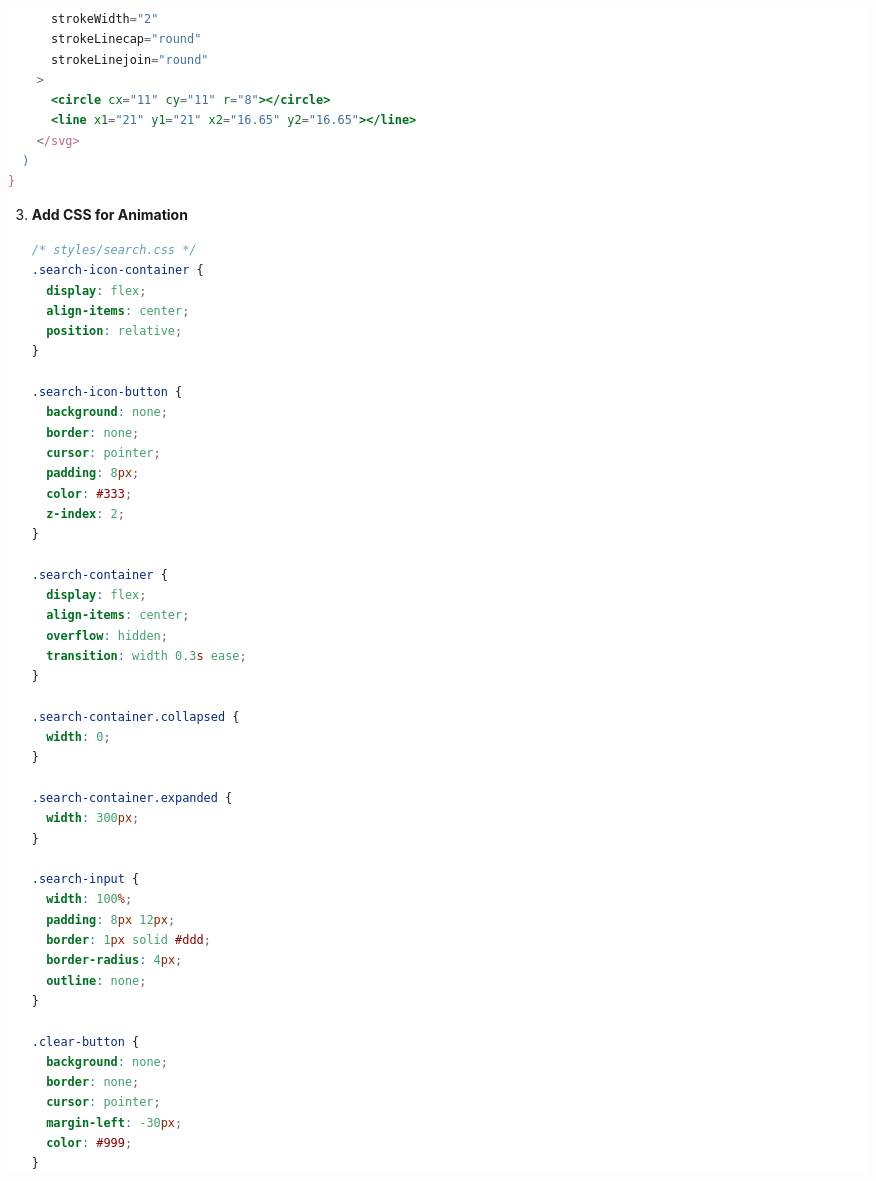    ```jsx
         strokeWidth="2" 
         strokeLinecap="round" 
         strokeLinejoin="round"
       >
         <circle cx="11" cy="11" r="8"></circle>
         <line x1="21" y1="21" x2="16.65" y2="16.65"></line>
       </svg>
     )
   }
   ```

3. **Add CSS for Animation**
   ```css
   /* styles/search.css */
   .search-icon-container {
     display: flex;
     align-items: center;
     position: relative;
   }
   
   .search-icon-button {
     background: none;
     border: none;
     cursor: pointer;
     padding: 8px;
     color: #333;
     z-index: 2;
   }
   
   .search-container {
     display: flex;
     align-items: center;
     overflow: hidden;
     transition: width 0.3s ease;
   }
   
   .search-container.collapsed {
     width: 0;
   }
   
   .search-container.expanded {
     width: 300px;
   }
   
   .search-input {
     width: 100%;
     padding: 8px 12px;
     border: 1px solid #ddd;
     border-radius: 4px;
     outline: none;
   }
   
   .clear-button {
     background: none;
     border: none;
     cursor: pointer;
     margin-left: -30px;
     color: #999;
   }
   ```
